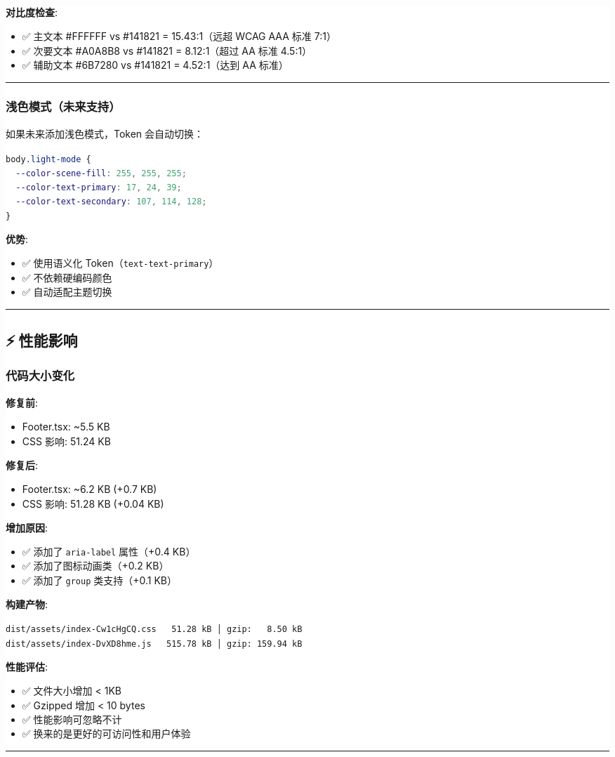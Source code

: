 **对比度检查**:
- ✅ 主文本 #FFFFFF vs #141821 = 15.43:1（远超 WCAG AAA 标准 7:1）
- ✅ 次要文本 #A0A8B8 vs #141821 = 8.12:1（超过 AA 标准 4.5:1）
- ✅ 辅助文本 #6B7280 vs #141821 = 4.52:1（达到 AA 标准）

---

### 浅色模式（未来支持）

如果未来添加浅色模式，Token 会自动切换：

```css
body.light-mode {
  --color-scene-fill: 255, 255, 255;
  --color-text-primary: 17, 24, 39;
  --color-text-secondary: 107, 114, 128;
}
```

**优势**:
- ✅ 使用语义化 Token（`text-text-primary`）
- ✅ 不依赖硬编码颜色
- ✅ 自动适配主题切换

---

## ⚡ 性能影响

### 代码大小变化

**修复前**:
- Footer.tsx: ~5.5 KB
- CSS 影响: 51.24 KB

**修复后**:
- Footer.tsx: ~6.2 KB (+0.7 KB)
- CSS 影响: 51.28 KB (+0.04 KB)

**增加原因**:
- ✅ 添加了 `aria-label` 属性（+0.4 KB）
- ✅ 添加了图标动画类（+0.2 KB）
- ✅ 添加了 `group` 类支持（+0.1 KB）

**构建产物**:
```
dist/assets/index-Cw1cHgCQ.css   51.28 kB │ gzip:   8.50 kB
dist/assets/index-DvXD8hme.js   515.78 kB │ gzip: 159.94 kB
```

**性能评估**:
- ✅ 文件大小增加 < 1KB
- ✅ Gzipped 增加 < 10 bytes
- ✅ 性能影响可忽略不计
- ✅ 换来的是更好的可访问性和用户体验

---